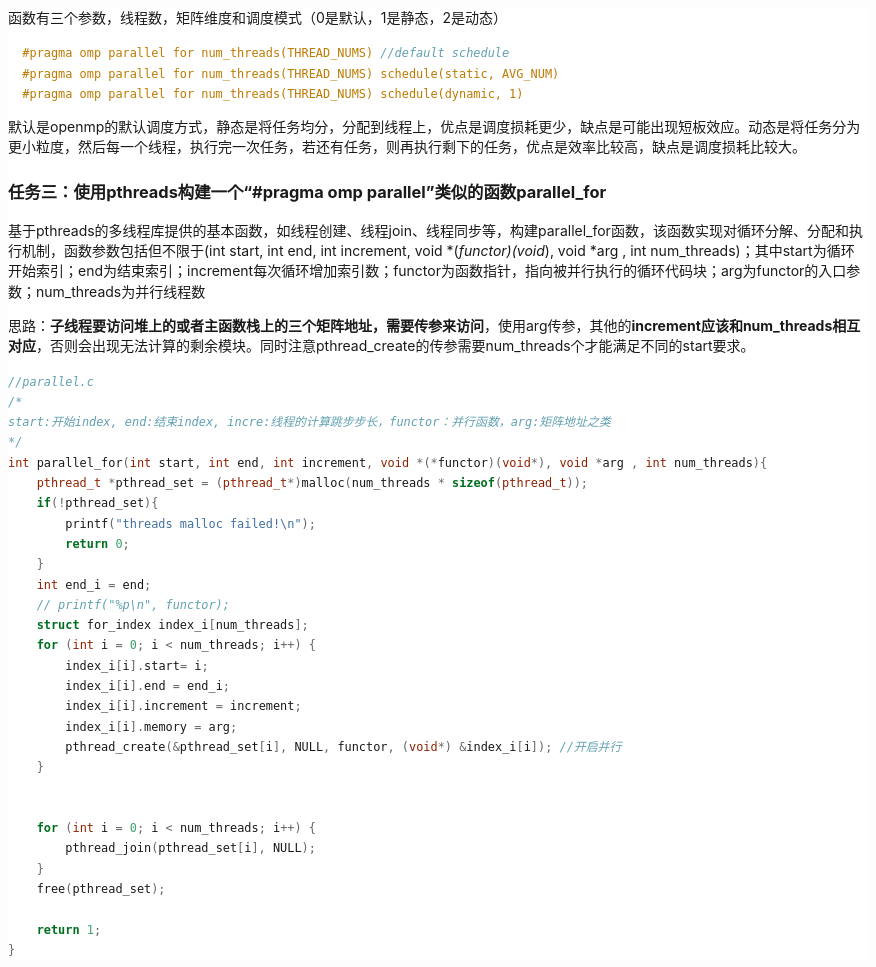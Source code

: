 函数有三个参数，线程数，矩阵维度和调度模式（0是默认，1是静态，2是动态）

```cpp
  #pragma omp parallel for num_threads(THREAD_NUMS) //default schedule 
  #pragma omp parallel for num_threads(THREAD_NUMS) schedule(static, AVG_NUM) 
  #pragma omp parallel for num_threads(THREAD_NUMS) schedule(dynamic, 1) 
```

默认是openmp的默认调度方式，静态是将任务均分，分配到线程上，优点是调度损耗更少，缺点是可能出现短板效应。动态是将任务分为更小粒度，然后每一个线程，执行完一次任务，若还有任务，则再执行剩下的任务，优点是效率比较高，缺点是调度损耗比较大。

### 任务三：使用pthreads构建一个“#pragma omp parallel”类似的函数parallel_for

基于pthreads的多线程库提供的基本函数，如线程创建、线程join、线程同步等，构建parallel_for函数，该函数实现对循环分解、分配和执行机制，函数参数包括但不限于(int start, int end, int increment, void *(*functor)(void*), void *arg , int num_threads)；其中start为循环开始索引；end为结束索引；increment每次循环增加索引数；functor为函数指针，指向被并行执行的循环代码块；arg为functor的入口参数；num_threads为并行线程数

思路：**子线程要访问堆上的或者主函数栈上的三个矩阵地址，需要传参来访问**，使用arg传参，其他的**increment应该和num_threads相互对应**，否则会出现无法计算的剩余模块。同时注意pthread_create的传参需要num_threads个才能满足不同的start要求。

```cpp
//parallel.c
/*
start:开始index, end:结束index, incre:线程的计算跳步步长，functor：并行函数，arg:矩阵地址之类
*/
int parallel_for(int start, int end, int increment, void *(*functor)(void*), void *arg , int num_threads){
    pthread_t *pthread_set = (pthread_t*)malloc(num_threads * sizeof(pthread_t));
    if(!pthread_set){
        printf("threads malloc failed!\n");
        return 0;
    }
    int end_i = end;
    // printf("%p\n", functor);
    struct for_index index_i[num_threads];
    for (int i = 0; i < num_threads; i++) {
        index_i[i].start= i;
        index_i[i].end = end_i;
        index_i[i].increment = increment;
        index_i[i].memory = arg;
        pthread_create(&pthread_set[i], NULL, functor, (void*) &index_i[i]); //开启并行
    }


    for (int i = 0; i < num_threads; i++) {
        pthread_join(pthread_set[i], NULL);
    }
    free(pthread_set);

    return 1;
}
```

